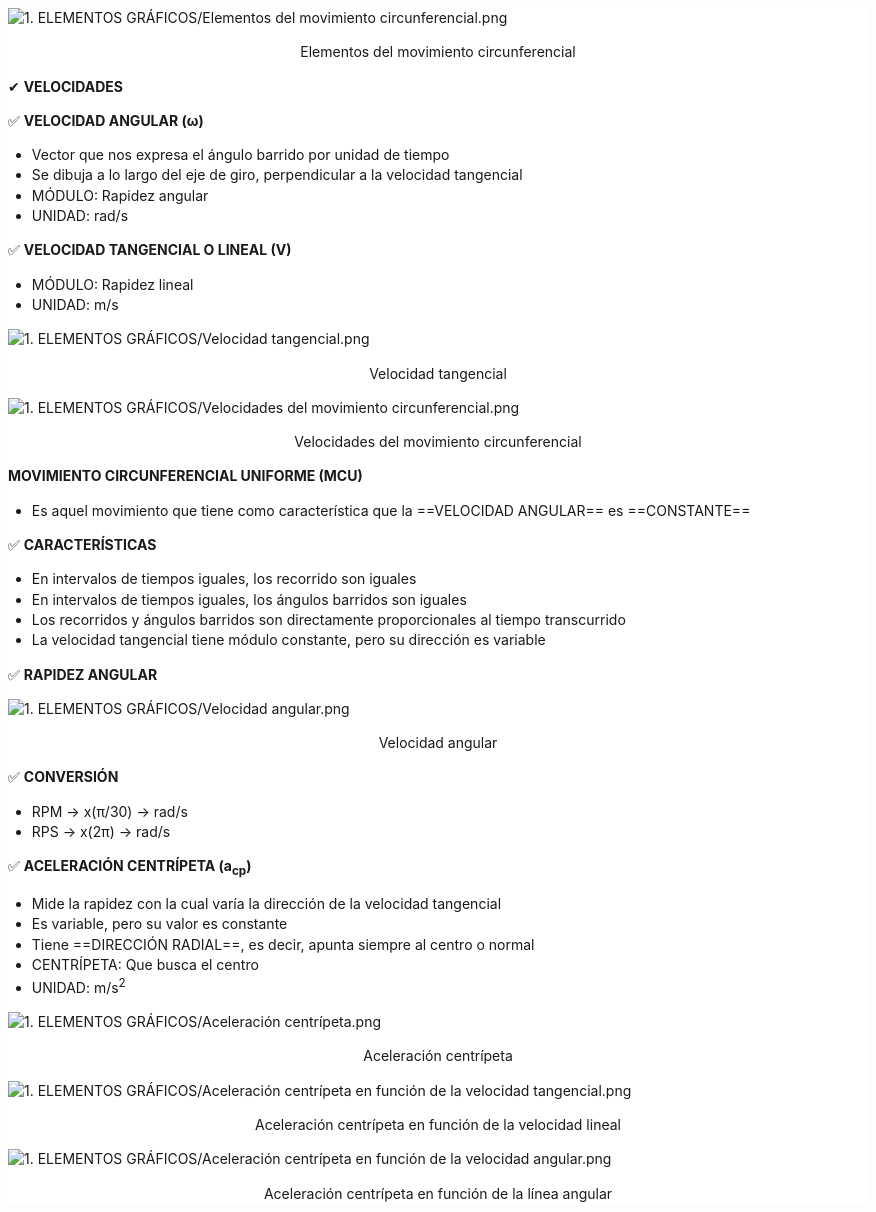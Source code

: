 ![1. ELEMENTOS GRÁFICOS/Elementos del movimiento circunferencial.png](/img/user/1.%20ELEMENTOS%20GR%C3%81FICOS/Elementos%20del%20movimiento%20circunferencial.png)
<center>Elementos del movimiento circunferencial </center>


✔ **VELOCIDADES** 

✅ **VELOCIDAD ANGULAR (ω)** 
- Vector que nos expresa el ángulo barrido por unidad de tiempo
- Se dibuja a lo largo del eje de giro, perpendicular a la velocidad tangencial 
- MÓDULO: Rapidez angular
- UNIDAD: rad/s

✅ **VELOCIDAD TANGENCIAL O LINEAL (V)** 
- MÓDULO: Rapidez lineal 
- UNIDAD: m/s

![1. ELEMENTOS GRÁFICOS/Velocidad tangencial.png](/img/user/1.%20ELEMENTOS%20GR%C3%81FICOS/Velocidad%20tangencial.png)
<center>Velocidad tangencial</center>

![1. ELEMENTOS GRÁFICOS/Velocidades del movimiento circunferencial.png](/img/user/1.%20ELEMENTOS%20GR%C3%81FICOS/Velocidades%20del%20movimiento%20circunferencial.png)
<center>Velocidades del movimiento circunferencial</center>

**MOVIMIENTO CIRCUNFERENCIAL UNIFORME (MCU)** 
- Es aquel movimiento que tiene como característica que la ==VELOCIDAD ANGULAR== es ==CONSTANTE== 

✅ **CARACTERÍSTICAS** 
- En intervalos de tiempos iguales, los recorrido son iguales
- En intervalos de tiempos iguales, los ángulos barridos son iguales
- Los recorridos y ángulos barridos son directamente proporcionales al tiempo transcurrido 
- La velocidad tangencial tiene módulo constante, pero su dirección es variable

✅ **RAPIDEZ ANGULAR** 

![1. ELEMENTOS GRÁFICOS/Velocidad angular.png](/img/user/1.%20ELEMENTOS%20GR%C3%81FICOS/Velocidad%20angular.png)
<center>Velocidad angular</center>

✅ **CONVERSIÓN** 
- RPM → x(π/30) → rad/s
- RPS → x(2π) → rad/s

✅ **ACELERACIÓN CENTRÍPETA (a<sub>cp</sub>)** 
- Mide la rapidez con la cual varía la dirección de la velocidad tangencial 
- Es variable, pero su valor es constante 
- Tiene ==DIRECCIÓN RADIAL==, es decir, apunta siempre al centro o normal
- CENTRÍPETA: Que busca el centro
- UNIDAD: m/s<sup>2</sup>

![1. ELEMENTOS GRÁFICOS/Aceleración centrípeta.png](/img/user/1.%20ELEMENTOS%20GR%C3%81FICOS/Aceleraci%C3%B3n%20centr%C3%ADpeta.png)
<center>Aceleración centrípeta</center>

![1. ELEMENTOS GRÁFICOS/Aceleración centrípeta en función de la velocidad tangencial.png](/img/user/1.%20ELEMENTOS%20GR%C3%81FICOS/Aceleraci%C3%B3n%20centr%C3%ADpeta%20en%20funci%C3%B3n%20de%20la%20velocidad%20tangencial.png)
<center>Aceleración centrípeta en función de la velocidad lineal</center>

![1. ELEMENTOS GRÁFICOS/Aceleración centrípeta en función de la velocidad angular.png](/img/user/1.%20ELEMENTOS%20GR%C3%81FICOS/Aceleraci%C3%B3n%20centr%C3%ADpeta%20en%20funci%C3%B3n%20de%20la%20velocidad%20angular.png)
<center>Aceleración centrípeta en función de la línea angular</center>
